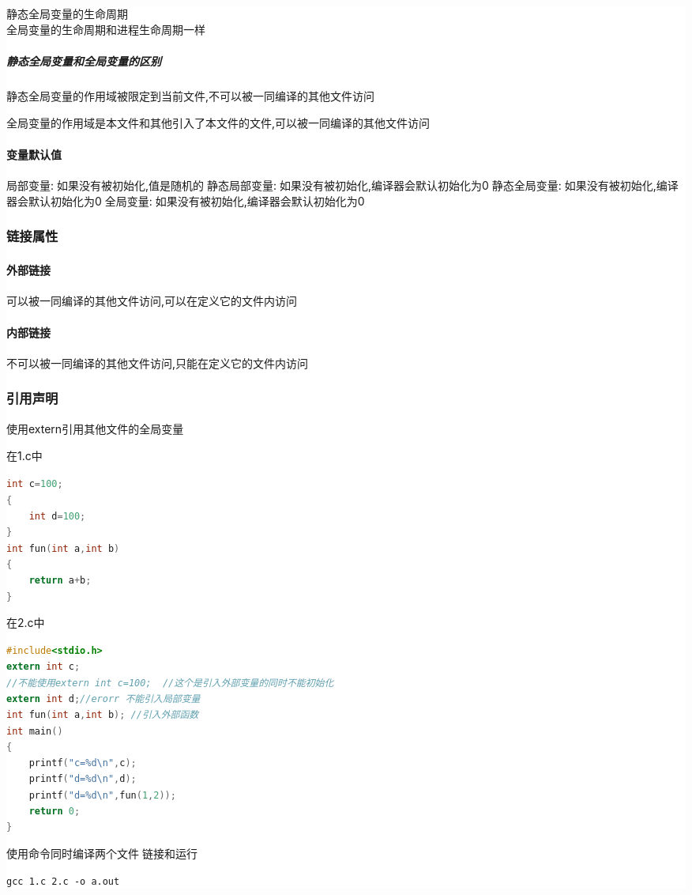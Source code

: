 静态全局变量的生命周期  
全局变量的生命周期和进程生命周期一样

##### 静态全局变量和全局变量的区别
静态全局变量的作用域被限定到当前文件,不可以被一同编译的其他文件访问

全局变量的作用域是本文件和其他引入了本文件的文件,可以被一同编译的其他文件访问

#### 变量默认值

局部变量: 如果没有被初始化,值是随机的
静态局部变量: 如果没有被初始化,编译器会默认初始化为0
静态全局变量: 如果没有被初始化,编译器会默认初始化为0
全局变量: 如果没有被初始化,编译器会默认初始化为0

### 链接属性
#### 外部链接
可以被一同编译的其他文件访问,可以在定义它的文件内访问
#### 内部链接
不可以被一同编译的其他文件访问,只能在定义它的文件内访问

### 引用声明
使用extern引用其他文件的全局变量

在1.c中
```c
int c=100;
{
    int d=100;
}
int fun(int a,int b)
{
    return a+b;
}
```
在2.c中
```c
#include<stdio.h>
extern int c;
//不能使用extern int c=100;  //这个是引入外部变量的同时不能初始化
extern int d;//erorr 不能引入局部变量
int fun(int a,int b); //引入外部函数
int main()
{
    printf("c=%d\n",c);
    printf("d=%d\n",d);
    printf("d=%d\n",fun(1,2));
    return 0;
}
```
使用命令同时编译两个文件 链接和运行
    
    gcc 1.c 2.c -o a.out
